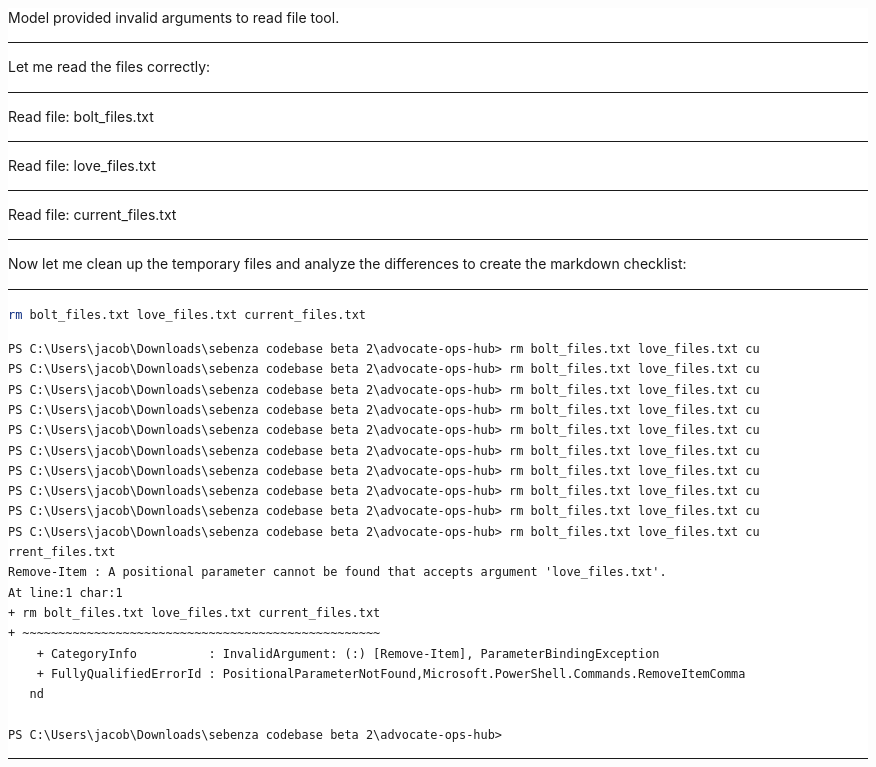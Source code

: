 
Model provided invalid arguments to read file tool.

---

Let me read the files correctly:

---

Read file: bolt_files.txt

---

Read file: love_files.txt

---

Read file: current_files.txt

---

Now let me clean up the temporary files and analyze the differences to create the markdown checklist:

---

```bash
rm bolt_files.txt love_files.txt current_files.txt
```

```
PS C:\Users\jacob\Downloads\sebenza codebase beta 2\advocate-ops-hub> rm bolt_files.txt love_files.txt cu
PS C:\Users\jacob\Downloads\sebenza codebase beta 2\advocate-ops-hub> rm bolt_files.txt love_files.txt cu
PS C:\Users\jacob\Downloads\sebenza codebase beta 2\advocate-ops-hub> rm bolt_files.txt love_files.txt cu
PS C:\Users\jacob\Downloads\sebenza codebase beta 2\advocate-ops-hub> rm bolt_files.txt love_files.txt cu
PS C:\Users\jacob\Downloads\sebenza codebase beta 2\advocate-ops-hub> rm bolt_files.txt love_files.txt cu
PS C:\Users\jacob\Downloads\sebenza codebase beta 2\advocate-ops-hub> rm bolt_files.txt love_files.txt cu
PS C:\Users\jacob\Downloads\sebenza codebase beta 2\advocate-ops-hub> rm bolt_files.txt love_files.txt cu
PS C:\Users\jacob\Downloads\sebenza codebase beta 2\advocate-ops-hub> rm bolt_files.txt love_files.txt cu
PS C:\Users\jacob\Downloads\sebenza codebase beta 2\advocate-ops-hub> rm bolt_files.txt love_files.txt cu
PS C:\Users\jacob\Downloads\sebenza codebase beta 2\advocate-ops-hub> rm bolt_files.txt love_files.txt cu
rrent_files.txt
Remove-Item : A positional parameter cannot be found that accepts argument 'love_files.txt'.
At line:1 char:1
+ rm bolt_files.txt love_files.txt current_files.txt
+ ~~~~~~~~~~~~~~~~~~~~~~~~~~~~~~~~~~~~~~~~~~~~~~~~~~
    + CategoryInfo          : InvalidArgument: (:) [Remove-Item], ParameterBindingException
    + FullyQualifiedErrorId : PositionalParameterNotFound,Microsoft.PowerShell.Commands.RemoveItemComma  
   nd

PS C:\Users\jacob\Downloads\sebenza codebase beta 2\advocate-ops-hub>
```

---